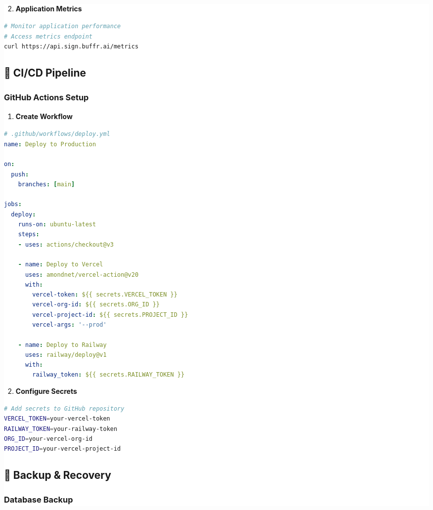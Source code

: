 2. **Application Metrics**
```bash
# Monitor application performance
# Access metrics endpoint
curl https://api.sign.buffr.ai/metrics
```

## 🔄 CI/CD Pipeline

### GitHub Actions Setup

1. **Create Workflow**
```yaml
# .github/workflows/deploy.yml
name: Deploy to Production

on:
  push:
    branches: [main]

jobs:
  deploy:
    runs-on: ubuntu-latest
    steps:
    - uses: actions/checkout@v3
    
    - name: Deploy to Vercel
      uses: amondnet/vercel-action@v20
      with:
        vercel-token: ${{ secrets.VERCEL_TOKEN }}
        vercel-org-id: ${{ secrets.ORG_ID }}
        vercel-project-id: ${{ secrets.PROJECT_ID }}
        vercel-args: '--prod'
    
    - name: Deploy to Railway
      uses: railway/deploy@v1
      with:
        railway_token: ${{ secrets.RAILWAY_TOKEN }}
```

2. **Configure Secrets**
```bash
# Add secrets to GitHub repository
VERCEL_TOKEN=your-vercel-token
RAILWAY_TOKEN=your-railway-token
ORG_ID=your-vercel-org-id
PROJECT_ID=your-vercel-project-id
```

## 🚨 Backup & Recovery

### Database Backup
